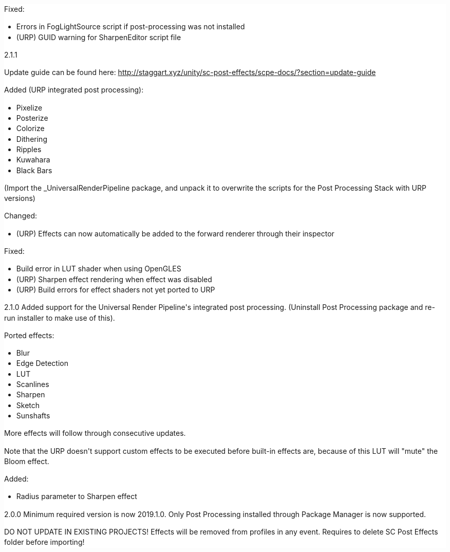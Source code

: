 Fixed:
- Errors in FogLightSource script if post-processing was not installed
- (URP) GUID warning for SharpenEditor script file

2.1.1

Update guide can be found here: http://staggart.xyz/unity/sc-post-effects/scpe-docs/?section=update-guide

Added (URP integrated post processing):
- Pixelize
- Posterize
- Colorize
- Dithering
- Ripples
- Kuwahara
- Black Bars

(Import the _UniversalRenderPipeline package, and unpack it to overwrite the scripts for the Post Processing Stack with URP versions)

Changed:
- (URP) Effects can now automatically be added to the forward renderer through their inspector

Fixed:
- Build error in LUT shader when using OpenGLES
- (URP) Sharpen effect rendering when effect was disabled
- (URP) Build errors for effect shaders not yet ported to URP

2.1.0
Added support for the Universal Render Pipeline's integrated post processing. (Uninstall Post Processing package and re-run installer to make use of this).

Ported effects:
- Blur
- Edge Detection
- LUT
- Scanlines
- Sharpen
- Sketch
- Sunshafts

More effects will follow through consecutive updates. 

Note that the URP doesn't support custom effects to be executed before built-in effects are, because of this LUT will "mute" the Bloom effect. 

Added:
- Radius parameter to Sharpen effect

2.0.0
Minimum required version is now 2019.1.0. Only Post Processing installed through Package Manager is now supported.

DO NOT UPDATE IN EXISTING PROJECTS! Effects will be removed from profiles in any event. Requires to delete SC Post Effects folder before importing!
